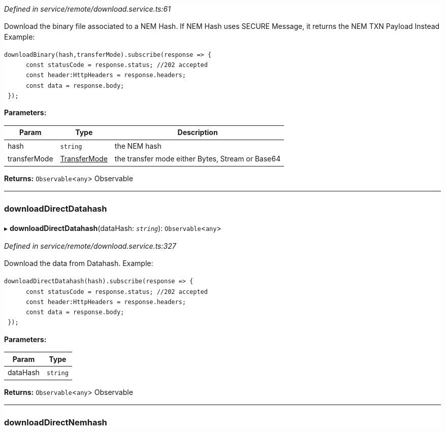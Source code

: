 *Defined in service/remote/download.service.ts:61*

Download the binary file associated to a NEM Hash. If NEM Hash uses SECURE Message, it returns the NEM TXN Payload Instead Example:

```
downloadBinary(hash,transferMode).subscribe(response => {
      const statusCode = response.status; //202 accepted
      const header:HttpHeaders = response.headers;
      const data = response.body;
 });
```

**Parameters:**

| Param | Type | Description |
| ------ | ------ | ------ |
| hash | `string` |  the NEM hash |
| transferMode | [TransferMode](../enums/_model_transfer_mode_.transfermode.md) |  the transfer mode either Bytes, Stream or Base64 |

**Returns:** `Observable`<`any`>
Observable<any>

___
<a id="downloaddirectdatahash"></a>

###  downloadDirectDatahash

▸ **downloadDirectDatahash**(dataHash: *`string`*): `Observable`<`any`>

*Defined in service/remote/download.service.ts:327*

Download the data from Datahash. Example:

```
downloadDirectDatahash(hash).subscribe(response => {
      const statusCode = response.status; //202 accepted
      const header:HttpHeaders = response.headers;
      const data = response.body;
 });
```

**Parameters:**

| Param | Type |
| ------ | ------ |
| dataHash | `string` |

**Returns:** `Observable`<`any`>
Observable<any>

___
<a id="downloaddirectnemhash"></a>

###  downloadDirectNemhash
